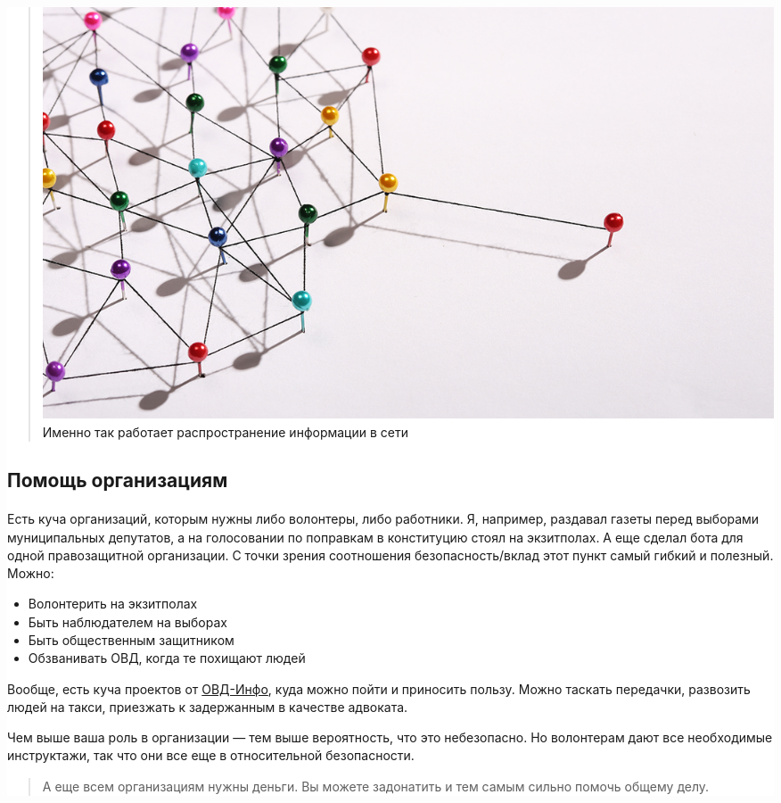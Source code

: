>![](/static/img/protest-4.jpg)<a>Именно так работает распространение информации в сети</a>

## Помощь организациям

Есть куча организаций, которым нужны либо волонтеры, либо работники. Я, например, раздавал газеты перед выборами муниципальных депутатов, а на голосовании по поправкам в конституцию стоял на экзитполах. А еще сделал бота для одной правозащитной организации. С точки зрения соотношения безопасность/вклад этот пункт самый гибкий и полезный. Можно:

* Волонтерить на экзитполах
* Быть наблюдателем на выборах
* Быть общественным защитником
* Обзванивать ОВД, когда те похищают людей

Вообще, есть куча проектов от [ОВД-Инфо](https://ovdinfo.medium.com/%D0%BE%D0%B2%D0%B4-%D0%B8%D0%BD%D1%84%D0%BE-%D1%8D%D1%82%D0%BE-%D0%B2%D1%8B-c5a6f2e585ed), куда можно пойти и приносить пользу. Можно таскать передачки, развозить людей на такси, приезжать к задержанным в качестве адвоката.

Чем выше ваша роль в организации — тем выше вероятность, что это небезопасно. Но волонтерам дают все необходимые инструктажи, так что они все еще в относительной безопасности.

>А еще всем организациям нужны деньги. Вы можете задонатить и тем самым сильно помочь общему делу.
